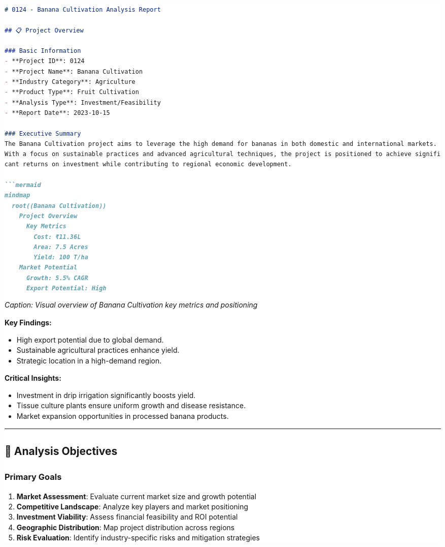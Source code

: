 ```markdown
# 0124 - Banana Cultivation Analysis Report

## 📋 Project Overview

### Basic Information
- **Project ID**: 0124
- **Project Name**: Banana Cultivation
- **Industry Category**: Agriculture
- **Product Type**: Fruit Cultivation
- **Analysis Type**: Investment/Feasibility
- **Report Date**: 2023-10-15

### Executive Summary
The Banana Cultivation project aims to leverage the high demand for bananas in both domestic and international markets. With a focus on sustainable practices and advanced agricultural techniques, the project is positioned to achieve significant returns on investment while contributing to regional economic development.

```mermaid
mindmap
  root((Banana Cultivation))
    Project Overview
      Key Metrics
        Cost: ₹11.36L
        Area: 7.5 Acres
        Yield: 100 T/ha
    Market Potential
      Growth: 5.5% CAGR
      Export Potential: High
```
*Caption: Visual overview of Banana Cultivation key metrics and positioning*

**Key Findings:**
- High export potential due to global demand.
- Sustainable agricultural practices enhance yield.
- Strategic location in a high-demand region.

**Critical Insights:**
- Investment in drip irrigation significantly boosts yield.
- Tissue culture plants ensure uniform growth and disease resistance.
- Market expansion opportunities in processed banana products.

---

## 🎯 Analysis Objectives

### Primary Goals
1. **Market Assessment**: Evaluate current market size and growth potential
2. **Competitive Landscape**: Analyze key players and market positioning
3. **Investment Viability**: Assess financial feasibility and ROI potential
4. **Geographic Distribution**: Map project distribution across regions
5. **Risk Evaluation**: Identify industry-specific risks and mitigation strategies
